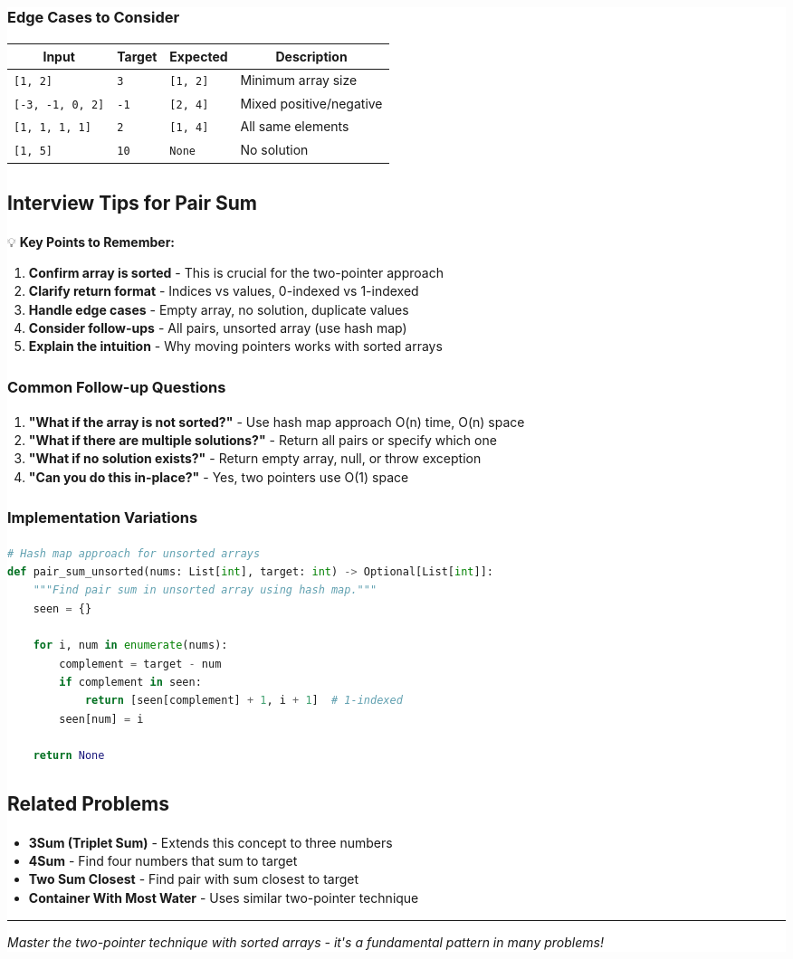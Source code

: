 ### Edge Cases to Consider

| Input | Target | Expected | Description |
|-------|--------|----------|-------------|
| `[1, 2]` | `3` | `[1, 2]` | Minimum array size |
| `[-3, -1, 0, 2]` | `-1` | `[2, 4]` | Mixed positive/negative |
| `[1, 1, 1, 1]` | `2` | `[1, 4]` | All same elements |
| `[1, 5]` | `10` | `None` | No solution |

## Interview Tips for Pair Sum

💡 **Key Points to Remember:**

1. **Confirm array is sorted** - This is crucial for the two-pointer approach
2. **Clarify return format** - Indices vs values, 0-indexed vs 1-indexed
3. **Handle edge cases** - Empty array, no solution, duplicate values
4. **Consider follow-ups** - All pairs, unsorted array (use hash map)
5. **Explain the intuition** - Why moving pointers works with sorted arrays

### Common Follow-up Questions

1. **"What if the array is not sorted?"** - Use hash map approach O(n) time, O(n) space
2. **"What if there are multiple solutions?"** - Return all pairs or specify which one
3. **"What if no solution exists?"** - Return empty array, null, or throw exception
4. **"Can you do this in-place?"** - Yes, two pointers use O(1) space

### Implementation Variations

```python
# Hash map approach for unsorted arrays
def pair_sum_unsorted(nums: List[int], target: int) -> Optional[List[int]]:
    """Find pair sum in unsorted array using hash map."""
    seen = {}
    
    for i, num in enumerate(nums):
        complement = target - num
        if complement in seen:
            return [seen[complement] + 1, i + 1]  # 1-indexed
        seen[num] = i
    
    return None
```

## Related Problems

- **3Sum (Triplet Sum)** - Extends this concept to three numbers
- **4Sum** - Find four numbers that sum to target
- **Two Sum Closest** - Find pair with sum closest to target
- **Container With Most Water** - Uses similar two-pointer technique

---
*Master the two-pointer technique with sorted arrays - it's a fundamental pattern in many problems!*